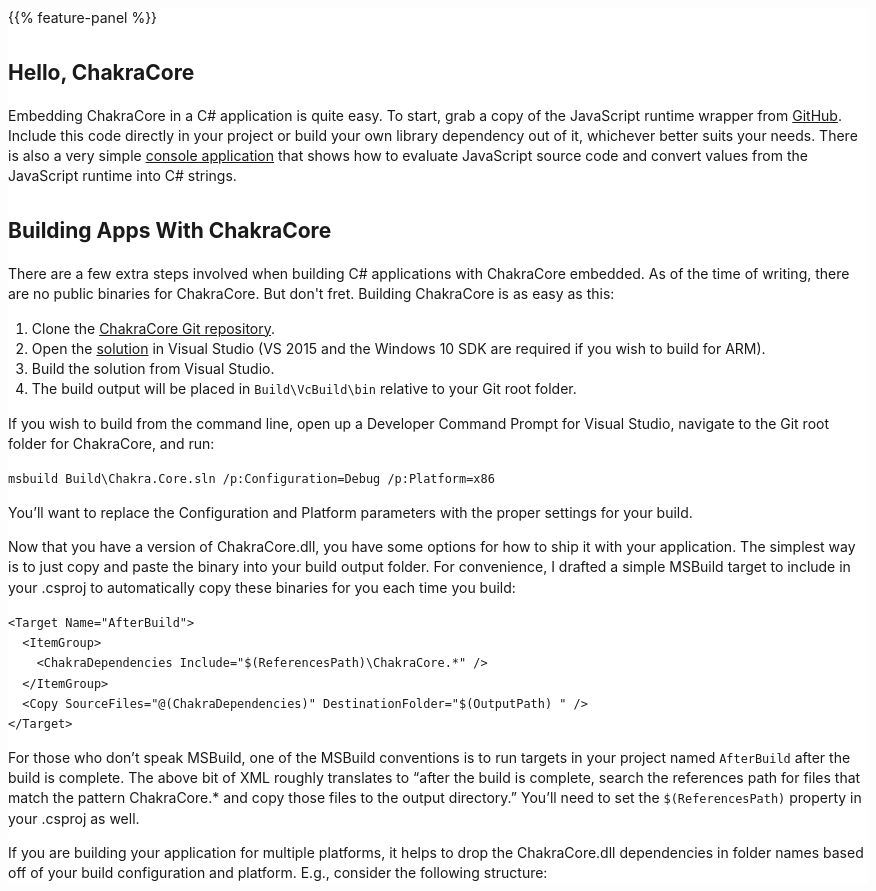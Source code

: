 {{% feature-panel %}}

## Hello, ChakraCore

Embedding ChakraCore in a C# application is quite easy. To start, grab a copy of the JavaScript runtime wrapper from <a href="https://github.com/Microsoft/Chakra-Samples/tree/master/ChakraCore%20Samples/JSRT%20Hosting%20Samples/C%23/ChakraCoreHost/Hosting">GitHub</a>. Include this code directly in your project or build your own library dependency out of it, whichever better suits your needs. There is also a very simple <a href="https://github.com/Microsoft/Chakra-Samples/blob/master/ChakraCore%20Samples/Hello%20World/Windows/C%23/HelloWorld/HelloWorld.cs">console application</a> that shows how to evaluate JavaScript source code and convert values from the JavaScript runtime into C# strings.</p>

## Building Apps With ChakraCore

There are a few extra steps involved when building C# applications with ChakraCore embedded. As of the time of writing, there are no public binaries for ChakraCore. But don't fret. Building ChakraCore is as easy as this:

1.  Clone the [ChakraCore Git repository](https://github.com/microsoft/ChakraCore).
2.  Open the [solution](https://github.com/microsoft/ChakraCore/blob/master/Build/Chakra.Core.sln) in Visual Studio (VS 2015 and the Windows 10 SDK are required if you wish to build for ARM).
3.  Build the solution from Visual Studio.
4.  The build output will be placed in `Build\VcBuild\bin` relative to your Git root folder.

If you wish to build from the command line, open up a Developer Command Prompt for Visual Studio, navigate to the Git root folder for ChakraCore, and run:

<pre><code class="language-js">msbuild Build\Chakra.Core.sln /p:Configuration=Debug /p:Platform=x86</code></pre>

You’ll want to replace the Configuration and Platform parameters with the proper settings for your build.

Now that you have a version of ChakraCore.dll, you have some options for how to ship it with your application. The simplest way is to just copy and paste the binary into your build output folder. For convenience, I drafted a simple MSBuild target to include in your .csproj to automatically copy these binaries for you each time you build:

<pre><code class="language-markup">&lt;Target Name="AfterBuild"&gt;
  &lt;ItemGroup&gt;
    &lt;ChakraDependencies Include="$(ReferencesPath)\ChakraCore.*" /&gt;
  &lt;/ItemGroup&gt;
  &lt;Copy SourceFiles="@(ChakraDependencies)" DestinationFolder="$(OutputPath) " /&gt;
&lt;/Target&gt;</code></pre>

For those who don’t speak MSBuild, one of the MSBuild conventions is to run targets in your project named <code>AfterBuild</code> after the build is complete. The above bit of XML roughly translates to “after the build is complete, search the references path for files that match the pattern ChakraCore.* and copy those files to the output directory.” You’ll need to set the <code>$(ReferencesPath)</code> property in your .csproj as well.

If you are building your application for multiple platforms, it helps to drop the ChakraCore.dll dependencies in folder names based off of your build configuration and platform. E.g., consider the following structure:
